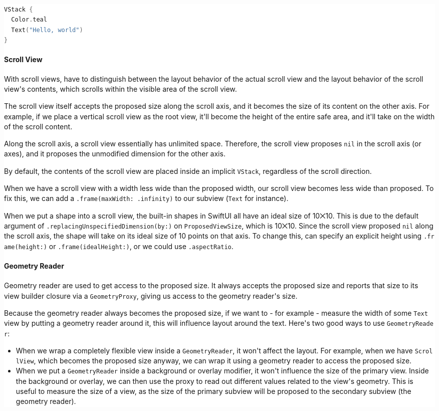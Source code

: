 ```Swift
VStack {
  Color.teal
  Text("Hello, world")
}
```

#### Scroll View

With scroll views, have to distinguish between the layout behavior of the actual
scroll view and the layout behavior of the scroll view's contents, which scrolls
within the visible area of the scroll view.

The scroll view itself accepts the proposed size along the scroll axis, and it
becomes the size of its content on the other axis. For example, if we place a
vertical scroll view as the root view, it'll become the height of the entire
safe area, and it'll take on the width of the scroll content.

Along the scroll axis, a scroll view essentially has unlimited space. Therefore,
the scroll view proposes `nil` in the scroll axis (or axes), and it proposes
the unmodified dimension for the other axis.

By default, the contents of the scroll view are placed inside an implicit `VStack`,
regardless of the scroll direction.

When we have a scroll view with a width less wide than the proposed width, our
scroll view becomes less wide than proposed. To fix this, we can add a
`.frame(maxWidth: .infinity)` to our subview (`Text` for instance).

When we put a shape into a scroll view, the built-in shapes in SwiftUI all have
an ideal size of 10⨉10. This is due to the default argument of `.replacingUnspecifiedDimension(by:)`
on `ProposedViewSize`, which is 10⨉10. Since the scroll view proposed `nil`
along the scroll axis, the shape will take on its ideal size of 10 points
on that axis. To change this, can specify an explicit height using
`.frame(height:)` or `.frame(idealHeight:)`, or we could use `.aspectRatio`.

#### Geometry Reader

Geometry reader are used to get access to the proposed size. It always accepts
the proposed size and reports that size to its view builder closure via a
`GeometryProxy`, giving us access to the geometry reader's size.

Because the geometry reader always becomes the proposed size, if we want to - for
example - measure the width of some `Text` view by putting a geometry reader
around it, this will influence layout around the text. Here's two good ways to
use `GeometryReader`:

- When we wrap a completely flexible view inside a `GeometryReader`, it won't
affect the layout. For example, when we have `ScrollView`, which becomes the
proposed size anyway, we can wrap it using a geometry reader to access the
proposed size.
- When we put a `GeometryReader` inside a background or overlay modifier, it
won't influence the size of the primary view. Inside the background or overlay,
we can then use the proxy to read out different values related to the view's
geometry. This is useful to measure the size of a view, as the size of the primary
subview will be proposed to the secondary subview (the geometry reader).
